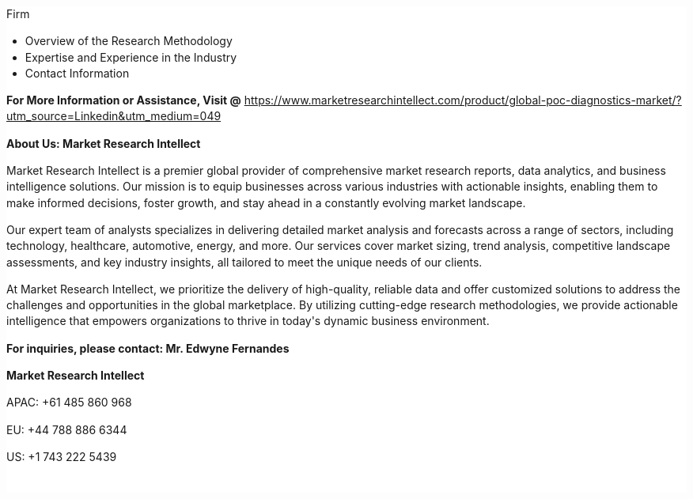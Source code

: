 Firm</strong></p><ul><li>Overview of the Research Methodology</li><li>Expertise and Experience in the Industry</li><li>Contact Information</li></ul></div><div class="article-main__content" data-test-id="publishing-text-block"><p><span class="font-[700]"><strong>For More Information or Assistance, Visit @</strong>&nbsp;<a href="https://www.marketresearchintellect.com/product/global-poc-diagnostics-market/?utm_source=Linkedin&utm_medium=049">https://www.marketresearchintellect.com/product/global-poc-diagnostics-market/?utm_source=Linkedin&utm_medium=049</a></span></p><p><strong>About Us: Market Research Intellect</strong></p><p>Market Research Intellect is a premier global provider of comprehensive market research reports, data analytics, and business intelligence solutions. Our mission is to equip businesses across various industries with actionable insights, enabling them to make informed decisions, foster growth, and stay ahead in a constantly evolving market landscape.</p><p>Our expert team of analysts specializes in delivering detailed market analysis and forecasts across a range of sectors, including technology, healthcare, automotive, energy, and more. Our services cover market sizing, trend analysis, competitive landscape assessments, and key industry insights, all tailored to meet the unique needs of our clients.</p><p>At Market Research Intellect, we prioritize the delivery of high-quality, reliable data and offer customized solutions to address the challenges and opportunities in the global marketplace. By utilizing cutting-edge research methodologies, we provide actionable intelligence that empowers organizations to thrive in today's dynamic business environment.</p><p><strong>For inquiries, please contact: Mr. Edwyne Fernandes</strong></p><p><strong>Market Research Intellect</strong></p><p>APAC: +61 485 860 968</p><p>EU: +44 788 886 6344</p><p>US: +1 743 222 5439</p></div><div class="article-main__content" data-test-id="publishing-text-block">&nbsp;</div>
